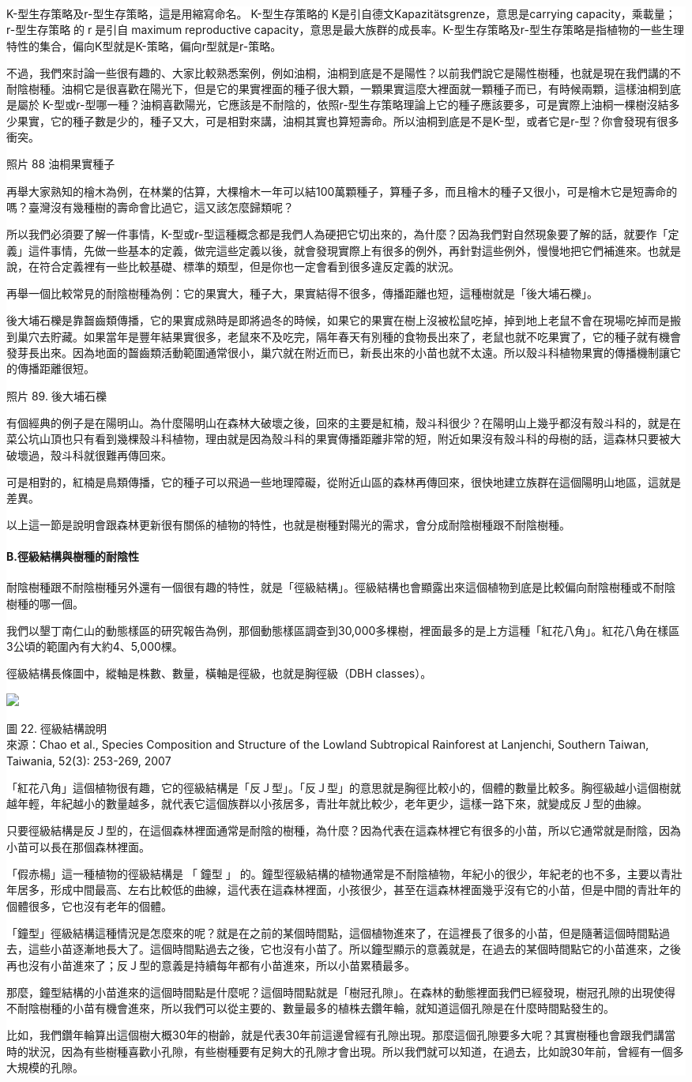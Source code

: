 K-型生存策略及r-型生存策略，這是用縮寫命名。 K-型生存策略的 K是引自德文Kapazitätsgrenze，意思是carrying capacity，乘載量； r-型生存策略 的 r 是引自 maximum reproductive capacity，意思是最大族群的成長率。K-型生存策略及r-型生存策略是指植物的一些生理特性的集合，偏向K型就是K-策略，偏向r型就是r-策略。

不過，我們來討論一些很有趣的、大家比較熟悉案例，例如油桐，油桐到底是不是陽性？以前我們說它是陽性樹種，也就是現在我們講的不耐陰樹種。油桐它是很喜歡在陽光下，但是它的果實裡面的種子很大顆，一顆果實這麼大裡面就一顆種子而已，有時候兩顆，這樣油桐到底是屬於 K-型或r-型哪一種？油桐喜歡陽光，它應該是不耐陰的，依照r-型生存策略理論上它的種子應該要多，可是實際上油桐一棵樹沒結多少果實，它的種子數是少的，種子又大，可是相對來講，油桐其實也算短壽命。所以油桐到底是不是K-型，或者它是r-型？你會發現有很多衝突。

照片 88 油桐果實種子

再舉大家熟知的檜木為例，在林業的估算，大棵檜木一年可以結100萬顆種子，算種子多，而且檜木的種子又很小，可是檜木它是短壽命的嗎？臺灣沒有幾種樹的壽命會比過它，這又該怎麼歸類呢？

所以我們必須要了解一件事情，K-型或r-型這種概念都是我們人為硬把它切出來的，為什麼？因為我們對自然現象要了解的話，就要作「定義」這件事情，先做一些基本的定義，做完這些定義以後，就會發現實際上有很多的例外，再針對這些例外，慢慢地把它們補進來。也就是說，在符合定義裡有一些比較基礎、標準的類型，但是你也一定會看到很多違反定義的狀況。

再舉一個比較常見的耐陰樹種為例：它的果實大，種子大，果實結得不很多，傳播距離也短，這種樹就是「後大埔石櫟」。  
  
後大埔石櫟是靠齧齒類傳播，它的果實成熟時是即將過冬的時候，如果它的果實在樹上沒被松鼠吃掉，掉到地上老鼠不會在現場吃掉而是搬到巢穴去貯藏。如果當年是豐年結果實很多，老鼠來不及吃完，隔年春天有別種的食物長出來了，老鼠也就不吃果實了，它的種子就有機會發芽長出來。因為地面的齧齒類活動範圍通常很小，巢穴就在附近而已，新長出來的小苗也就不太遠。所以殼斗科植物果實的傳播機制讓它的傳播距離很短。

照片 89. 後大埔石櫟

有個經典的例子是在陽明山。為什麼陽明山在森林大破壞之後，回來的主要是紅楠，殼斗科很少？在陽明山上幾乎都沒有殼斗科的，就是在菜公坑山頂也只有看到幾棵殼斗科植物，理由就是因為殼斗科的果實傳播距離非常的短，附近如果沒有殼斗科的母樹的話，這森林只要被大破壞過，殼斗科就很難再傳回來。  
  
可是相對的，紅楠是鳥類傳播，它的種子可以飛過一些地理障礙，從附近山區的森林再傳回來，很快地建立族群在這個陽明山地區，這就是差異。  
  
以上這一節是說明會跟森林更新很有關係的植物的特性，也就是樹種對陽光的需求，會分成耐陰樹種跟不耐陰樹種。

#### **B.徑級結構與樹種的耐陰性**

耐陰樹種跟不耐陰樹種另外還有一個很有趣的特性，就是「徑級結構」。徑級結構也會顯露出來這個植物到底是比較偏向耐陰樹種或不耐陰樹種的哪一個。  
  

我們以墾丁南仁山的動態樣區的研究報告為例，那個動態樣區調查到30,000多棵樹，裡面最多的是上方這種「紅花八角」。紅花八角在樣區3公頃的範圍內有大約4、5,000棵。

徑級結構長條圖中，縱軸是株數、數量，橫軸是徑級，也就是胸徑級（DBH classes）。

![](https://www.reforestation.tw/wp-content/uploads/2022/12/Ch-10-徑級結構-紅花八角-假赤楊-2.jpg)

圖 22. 徑級結構說明  
來源：Chao et al., Species Composition and Structure of the Lowland Subtropical Rainforest at Lanjenchi, Southern Taiwan,  
Taiwania, 52(3): 253-269, 2007  

「紅花八角」這個植物很有趣，它的徑級結構是「反Ｊ型」。「反Ｊ型」的意思就是胸徑比較小的，個體的數量比較多。胸徑級越小這個樹就越年輕，年紀越小的數量越多，就代表它這個族群以小孩居多，青壯年就比較少，老年更少，這樣一路下來，就變成反Ｊ型的曲線。  
  
只要徑級結構是反Ｊ型的，在這個森林裡面通常是耐陰的樹種，為什麼？因為代表在這森林裡它有很多的小苗，所以它通常就是耐陰，因為小苗可以長在那個森林裡面。

「假赤楊」這一種植物的徑級結構是 「 鐘型 」 的。鐘型徑級結構的植物通常是不耐陰植物，年紀小的很少，年紀老的也不多，主要以青壯年居多，形成中間最高、左右比較低的曲線，這代表在這森林裡面，小孩很少，甚至在這森林裡面幾乎沒有它的小苗，但是中間的青壯年的個體很多，它也沒有老年的個體。  
  
「鐘型」徑級結構這種情況是怎麼來的呢？就是在之前的某個時間點，這個植物進來了，在這裡長了很多的小苗，但是隨著這個時間點過去，這些小苗逐漸地長大了。這個時間點過去之後，它也沒有小苗了。所以鐘型顯示的意義就是，在過去的某個時間點它的小苗進來，之後再也沒有小苗進來了；反Ｊ型的意義是持續每年都有小苗進來，所以小苗累積最多。  
  
那麼，鐘型結構的小苗進來的這個時間點是什麼呢？這個時間點就是「樹冠孔隙」。在森林的動態裡面我們已經發現，樹冠孔隙的出現使得不耐陰樹種的小苗有機會進來，所以我們可以從主要的、數量最多的植株去鑽年輪，就知道這個孔隙是在什麼時間點發生的。  
  
比如，我們鑽年輪算出這個樹大概30年的樹齡，就是代表30年前這邊曾經有孔隙出現。那麼這個孔隙要多大呢？其實樹種也會跟我們講當時的狀況，因為有些樹種喜歡小孔隙，有些樹種要有足夠大的孔隙才會出現。所以我們就可以知道，在過去，比如說30年前，曾經有一個多大規模的孔隙。
